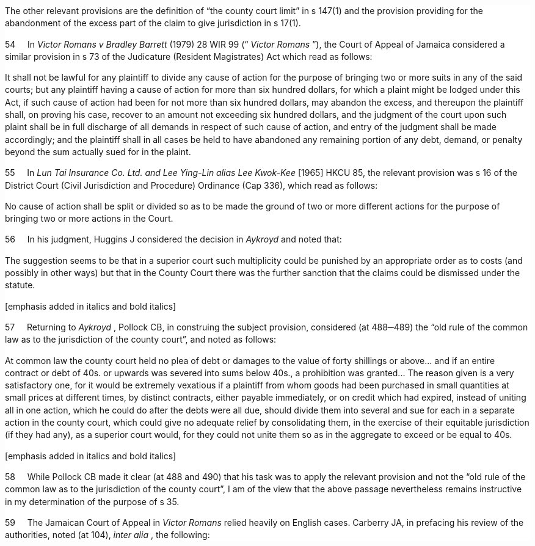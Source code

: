 The other relevant provisions are the definition of “the county court limit” in s 147(1) and the provision providing for the abandonment of the excess part of the claim to give jurisdiction in s 17(1). 

54     In _Victor Romans v Bradley Barrett_ (1979) 28 WIR 99 (“ _Victor Romans_ ”), the Court of Appeal of Jamaica considered a similar provision in s 73 of the Judicature (Resident Magistrates) Act which read as follows: 

 It shall not be lawful for any plaintiff to divide any cause of action for the purpose of bringing two or more suits in any of the said courts; but any plaintiff having a cause of action for more than six hundred dollars, for which a plaint might be lodged under this Act, if such cause of action had been for not more than six hundred dollars, may abandon the excess, and thereupon the plaintiff shall, on proving his case, recover to an amount not exceeding six hundred dollars, and the judgment of the court upon such plaint shall be in full discharge of all demands in respect of such cause of action, and entry of the judgment shall be made accordingly; and the plaintiff shall in all cases be held to have abandoned any remaining portion of any debt, demand, or penalty beyond the sum actually sued for in the plaint. 

55     In _Lun Tai Insurance Co. Ltd. and Lee Ying-Lin alias Lee Kwok-Kee_ [1965] HKCU 85, the relevant provision was s 16 of the District Court (Civil Jurisdiction and Procedure) Ordinance (Cap 336), which read as follows: 

 No cause of action shall be split or divided so as to be made the ground of two or more different actions for the purpose of bringing two or more actions in the Court. 

56     In his judgment, Huggins J considered the decision in _Aykroyd_ and noted that: 

 The suggestion seems to be that in a superior court such multiplicity could be punished by an appropriate order as to costs (and possibly in other ways) but that in the County Court there was the further sanction that the claims could be dismissed under the statute. 

 [emphasis added in italics and bold italics] 


57     Returning to _Aykroyd_ , Pollock CB, in construing the subject provision, considered (at 488─489) the “old rule of the common law as to the jurisdiction of the county court”, and noted as follows: 

 At common law the county court held no plea of debt or damages to the value of forty shillings or above... and if an entire contract or debt of 40s. or upwards was severed into sums below 40s., a prohibition was granted... The reason given is a very satisfactory one, for it would be extremely vexatious if a plaintiff from whom goods had been purchased in small quantities at small prices at different times, by distinct contracts, either payable immediately, or on credit which had expired, instead of uniting all in one action, which he could do after the debts were all due, should divide them into several and sue for each in a separate action in the county court, which could give no adequate relief by consolidating them, in the exercise of their equitable jurisdiction (if they had any), as a superior court would, for they could not unite them so as in the aggregate to exceed or be equal to 40s. 

 [emphasis added in italics and bold italics] 

58     While Pollock CB made it clear (at 488 and 490) that his task was to apply the relevant provision and not the “old rule of the common law as to the jurisdiction of the county court”, I am of the view that the above passage nevertheless remains instructive in my determination of the purpose of s 35. 

59     The Jamaican Court of Appeal in _Victor Romans_ relied heavily on English cases. Carberry JA, in prefacing his review of the authorities, noted (at 104), _inter alia_ , the following: 
